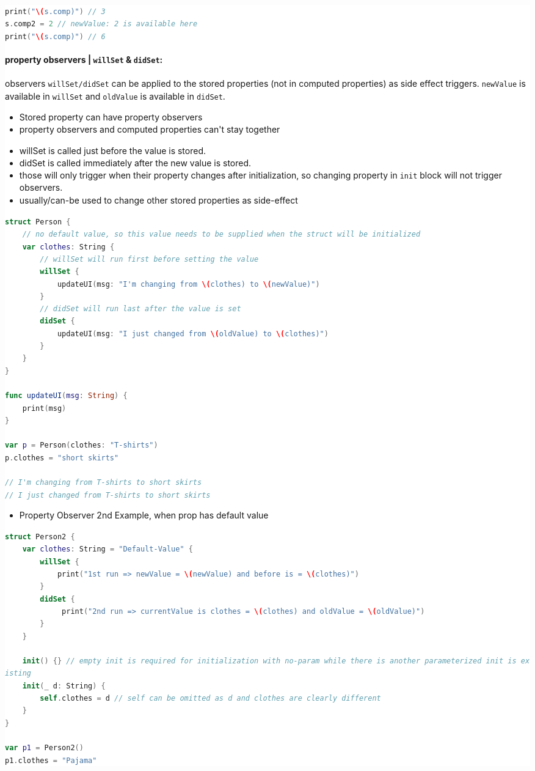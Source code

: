 ```swift
print("\(s.comp)") // 3
s.comp2 = 2 // newValue: 2 is available here
print("\(s.comp)") // 6
```

#### property observers | `willSet` & `didSet`:
observers `willSet/didSet` can be applied to the stored properties (not in computed properties) as side effect triggers. `newValue` is available in `willSet` and `oldValue` is available in `didSet`.

* Stored property can have property observers
* property observers and computed properties can't stay together

- willSet is called just before the value is stored.
- didSet is called immediately after the new value is stored.
- those will only trigger when their property changes after initialization, so changing property in `init` block will not trigger observers.
- usually/can-be used to change other stored properties as side-effect

```swift
struct Person {
    // no default value, so this value needs to be supplied when the struct will be initialized
    var clothes: String {
        // willSet will run first before setting the value
        willSet {
            updateUI(msg: "I'm changing from \(clothes) to \(newValue)")
        }
        // didSet will run last after the value is set
        didSet {
            updateUI(msg: "I just changed from \(oldValue) to \(clothes)")
        }
    }
}

func updateUI(msg: String) {
    print(msg)
}

var p = Person(clothes: "T-shirts")
p.clothes = "short skirts"

// I'm changing from T-shirts to short skirts
// I just changed from T-shirts to short skirts
```

* Property Observer 2nd Example, when prop has default value
```swift
struct Person2 {
    var clothes: String = "Default-Value" {
        willSet {
            print("1st run => newValue = \(newValue) and before is = \(clothes)")
        }
        didSet {
             print("2nd run => currentValue is clothes = \(clothes) and oldValue = \(oldValue)")
        }
    }
    
    init() {} // empty init is required for initialization with no-param while there is another parameterized init is existing 
    init(_ d: String) {
        self.clothes = d // self can be omitted as d and clothes are clearly different
    }
}

var p1 = Person2()
p1.clothes = "Pajama"
```